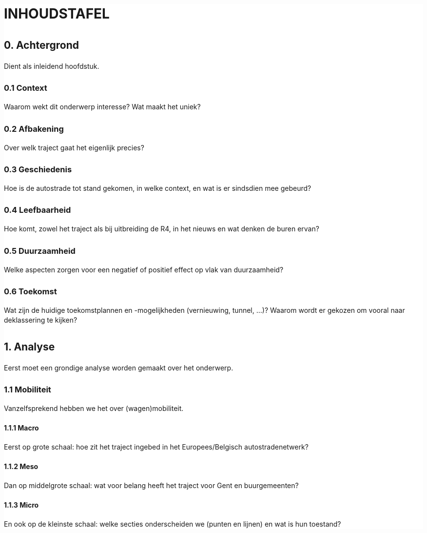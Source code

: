 # INHOUDSTAFEL

## 0. Achtergrond

Dient als inleidend hoofdstuk.

### 0.1 Context

Waarom wekt dit onderwerp interesse? Wat maakt het uniek?

### 0.2 Afbakening

Over welk traject gaat het eigenlijk precies?

### 0.3 Geschiedenis

Hoe is de autostrade tot stand gekomen, in welke context, en wat is er sindsdien mee gebeurd?

### 0.4 Leefbaarheid

Hoe komt, zowel het traject als bij uitbreiding de R4, in het nieuws en wat denken de buren ervan?

### 0.5 Duurzaamheid

Welke aspecten zorgen voor een negatief of positief effect op vlak van duurzaamheid?

### 0.6 Toekomst

Wat zijn de huidige toekomstplannen en -mogelijkheden (vernieuwing, tunnel, …)? Waarom wordt er gekozen om vooral naar deklassering te kijken?

## 1. Analyse

Eerst moet een grondige analyse worden gemaakt over het onderwerp.

### 1.1 Mobiliteit

Vanzelfsprekend hebben we het over (wagen)mobiliteit.

#### 1.1.1 Macro

Eerst op grote schaal: hoe zit het traject ingebed in het Europees/Belgisch autostradenetwerk?

#### 1.1.2 Meso

Dan op middelgrote schaal: wat voor belang heeft het traject voor Gent en buurgemeenten?

#### 1.1.3 Micro

En ook op de kleinste schaal: welke secties onderscheiden we (punten en lijnen) en wat is hun toestand?
